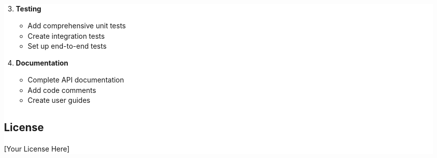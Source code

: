 3. **Testing**
   - Add comprehensive unit tests
   - Create integration tests
   - Set up end-to-end tests

4. **Documentation**
   - Complete API documentation
   - Add code comments
   - Create user guides

## License

[Your License Here]